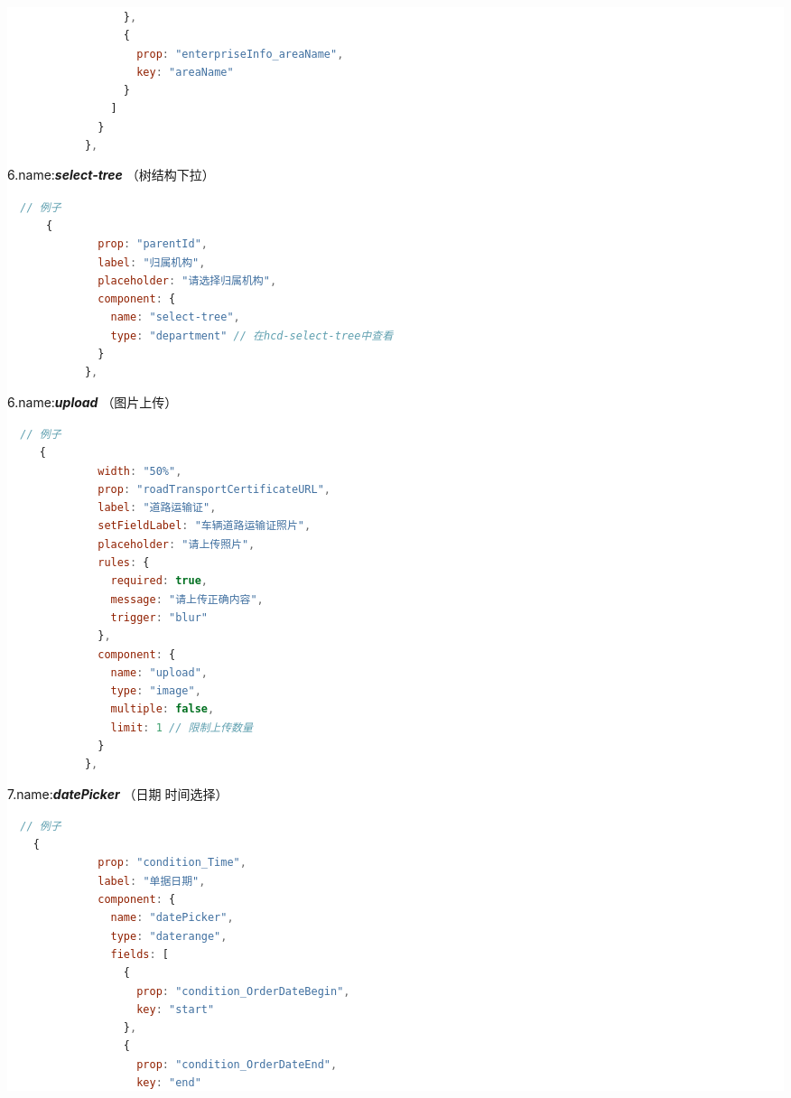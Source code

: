 ```javascript
                  },
                  {
                    prop: "enterpriseInfo_areaName",
                    key: "areaName"
                  }
                ]
              }
            },
```

6.<span id="select-treeId">name:**_select-tree_**</span> （树结构下拉）

```javascript
  // 例子
      {
              prop: "parentId",
              label: "归属机构",
              placeholder: "请选择归属机构",
              component: {
                name: "select-tree",
                type: "department" // 在hcd-select-tree中查看
              }
            },
```

6.<span id="uploadId">name:**_upload_**</span> （图片上传）

```javascript
  // 例子
     {
              width: "50%",
              prop: "roadTransportCertificateURL",
              label: "道路运输证",
              setFieldLabel: "车辆道路运输证照片",
              placeholder: "请上传照片",
              rules: {
                required: true,
                message: "请上传正确内容",
                trigger: "blur"
              },
              component: {
                name: "upload",
                type: "image",
                multiple: false,
                limit: 1 // 限制上传数量
              }
            },
```

7.<span id="datePickerId">name:**_datePicker_**</span> （日期 时间选择）

```javascript
  // 例子
    {
              prop: "condition_Time",
              label: "单据日期",
              component: {
                name: "datePicker",
                type: "daterange",
                fields: [
                  {
                    prop: "condition_OrderDateBegin",
                    key: "start"
                  },
                  {
                    prop: "condition_OrderDateEnd",
                    key: "end"
```